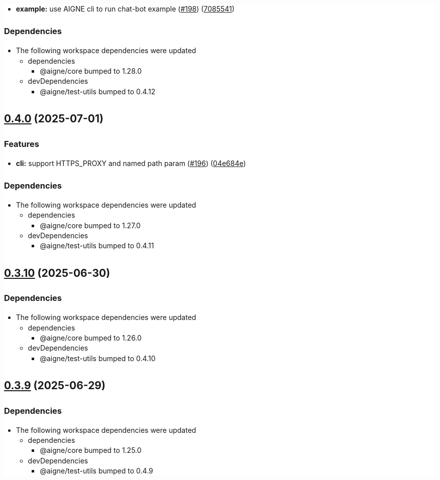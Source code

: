 * **example:** use AIGNE cli to run chat-bot example ([#198](https://github.com/AIGNE-io/aigne-framework/issues/198)) ([7085541](https://github.com/AIGNE-io/aigne-framework/commit/708554100692f2a557f7329ea78e46c3c870ce10))


### Dependencies

* The following workspace dependencies were updated
  * dependencies
    * @aigne/core bumped to 1.28.0
  * devDependencies
    * @aigne/test-utils bumped to 0.4.12

## [0.4.0](https://github.com/AIGNE-io/aigne-framework/compare/anthropic-v0.3.10...anthropic-v0.4.0) (2025-07-01)


### Features

* **cli:** support HTTPS_PROXY and named path param ([#196](https://github.com/AIGNE-io/aigne-framework/issues/196)) ([04e684e](https://github.com/AIGNE-io/aigne-framework/commit/04e684ee26bc2d79924b0e3cb541cd07a7191804))


### Dependencies

* The following workspace dependencies were updated
  * dependencies
    * @aigne/core bumped to 1.27.0
  * devDependencies
    * @aigne/test-utils bumped to 0.4.11

## [0.3.10](https://github.com/AIGNE-io/aigne-framework/compare/anthropic-v0.3.9...anthropic-v0.3.10) (2025-06-30)


### Dependencies

* The following workspace dependencies were updated
  * dependencies
    * @aigne/core bumped to 1.26.0
  * devDependencies
    * @aigne/test-utils bumped to 0.4.10

## [0.3.9](https://github.com/AIGNE-io/aigne-framework/compare/anthropic-v0.3.8...anthropic-v0.3.9) (2025-06-29)


### Dependencies

* The following workspace dependencies were updated
  * dependencies
    * @aigne/core bumped to 1.25.0
  * devDependencies
    * @aigne/test-utils bumped to 0.4.9
